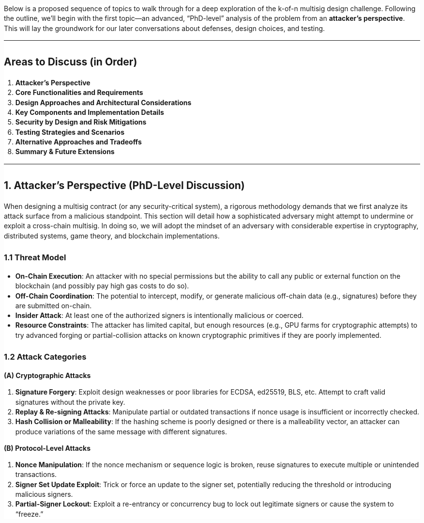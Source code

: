 Below is a proposed sequence of topics to walk through for a deep exploration of the k-of-n multisig design challenge. Following the outline, we’ll begin with the first topic—an advanced, “PhD-level” analysis of the problem from an **attacker’s perspective**. This will lay the groundwork for our later conversations about defenses, design choices, and testing.

---

## **Areas to Discuss (in Order)**

1. **Attacker’s Perspective**  
2. **Core Functionalities and Requirements**  
3. **Design Approaches and Architectural Considerations**  
4. **Key Components and Implementation Details**  
5. **Security by Design and Risk Mitigations**  
6. **Testing Strategies and Scenarios**  
7. **Alternative Approaches and Tradeoffs**  
8. **Summary & Future Extensions**

---

## 1. Attacker’s Perspective (PhD-Level Discussion)

When designing a multisig contract (or any security-critical system), a rigorous methodology demands that we first analyze its attack surface from a malicious standpoint. This section will detail how a sophisticated adversary might attempt to undermine or exploit a cross-chain multisig. In doing so, we will adopt the mindset of an adversary with considerable expertise in cryptography, distributed systems, game theory, and blockchain implementations.

### 1.1 Threat Model

- **On-Chain Execution**: An attacker with no special permissions but the ability to call any public or external function on the blockchain (and possibly pay high gas costs to do so).
- **Off-Chain Coordination**: The potential to intercept, modify, or generate malicious off-chain data (e.g., signatures) before they are submitted on-chain.
- **Insider Attack**: At least one of the authorized signers is intentionally malicious or coerced.
- **Resource Constraints**: The attacker has limited capital, but enough resources (e.g., GPU farms for cryptographic attempts) to try advanced forging or partial-collision attacks on known cryptographic primitives if they are poorly implemented.

### 1.2 Attack Categories

**(A) Cryptographic Attacks**
1. **Signature Forgery**: Exploit design weaknesses or poor libraries for ECDSA, ed25519, BLS, etc. Attempt to craft valid signatures without the private key.  
2. **Replay & Re-signing Attacks**: Manipulate partial or outdated transactions if nonce usage is insufficient or incorrectly checked.  
3. **Hash Collision or Malleability**: If the hashing scheme is poorly designed or there is a malleability vector, an attacker can produce variations of the same message with different signatures.

**(B) Protocol-Level Attacks**
1. **Nonce Manipulation**: If the nonce mechanism or sequence logic is broken, reuse signatures to execute multiple or unintended transactions.  
2. **Signer Set Update Exploit**: Trick or force an update to the signer set, potentially reducing the threshold or introducing malicious signers.  
3. **Partial-Signer Lockout**: Exploit a re-entrancy or concurrency bug to lock out legitimate signers or cause the system to “freeze.”
